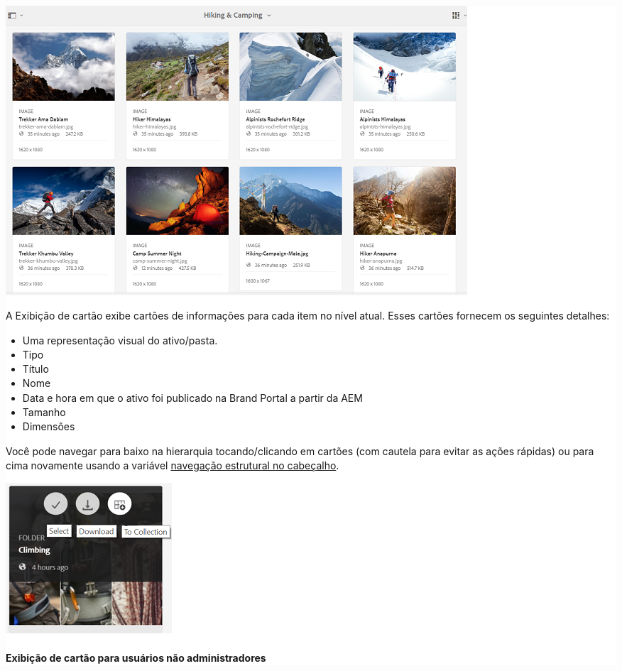 ![](assets/card-view.png)

A Exibição de cartão exibe cartões de informações para cada item no nível atual. Esses cartões fornecem os seguintes detalhes:

* Uma representação visual do ativo/pasta.
* Tipo
* Título
* Nome
* Data e hora em que o ativo foi publicado na Brand Portal a partir da AEM
* Tamanho
* Dimensões

Você pode navegar para baixo na hierarquia tocando/clicando em cartões (com cautela para evitar as ações rápidas) ou para cima novamente usando a variável [navegação estrutural no cabeçalho](https://experienceleague.adobe.com/docs/experience-manager-65/authoring/essentials/basic-handling.html).

![](assets/cardquickactions.png)

#### Exibição de cartão para usuários não administradores
